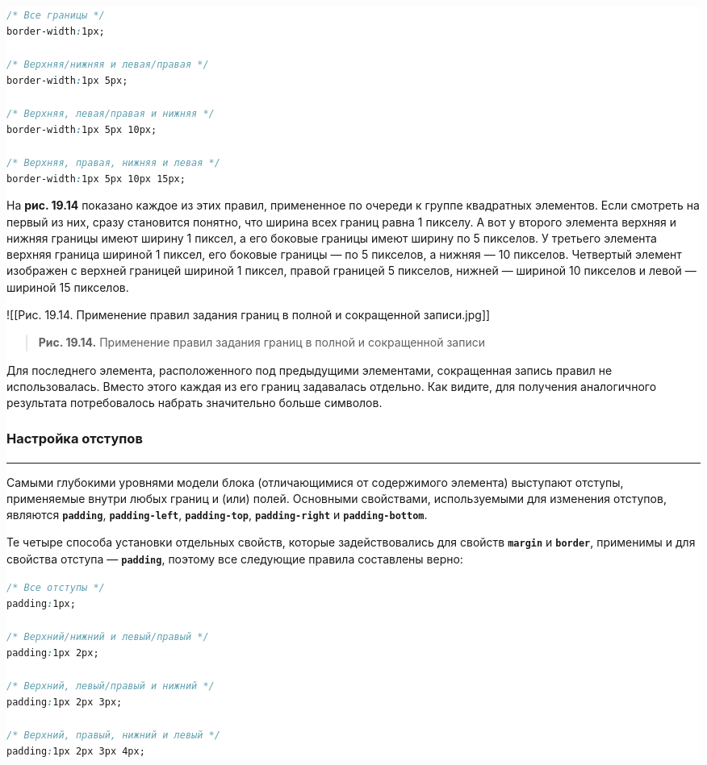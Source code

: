 ```css
/* Все границы */
border-width:1px;

/* Верхняя/нижняя и левая/правая */
border-width:1px 5px;

/* Верхняя, левая/правая и нижняя */
border-width:1px 5px 10px;

/* Верхняя, правая, нижняя и левая */
border-width:1px 5px 10px 15px;
```

На **рис. 19.14** показано каждое из этих правил, примененное по очереди к группе квадратных элементов. Если смотреть на первый из них, сразу становится понятно, что ширина всех границ равна 1 пикселу. А вот у второго элемента верхняя и нижняя границы имеют ширину 1 пиксел, а его боковые границы имеют ширину по 5 пикселов. У третьего элемента верхняя граница шириной 1 пиксел, его боковые границы — по 5 пикселов, а нижняя — 10 пикселов. Четвертый элемент изображен с верхней границей шириной 1 пиксел, правой границей 5 пикселов, нижней — шириной 10 пикселов и левой — шириной 15 пикселов.

![[Рис. 19.14. Применение правил задания границ в полной и сокращенной записи.jpg]]
>**Рис. 19.14.** Применение правил задания границ в полной и сокращенной                                  записи

Для последнего элемента, расположенного под предыдущими элементами, сокращенная запись правил не использовалась. Вместо этого каждая из его границ задавалась отдельно. Как видите, для получения аналогичного результата потребовалось набрать значительно больше символов.


### Настройка отступов
---

Самыми глубокими уровнями модели блока (отличающимися от содержимого элемента) выступают отступы, применяемые внутри любых границ и (или) полей. Основными свойствами, используемыми для изменения отступов, являются **`padding`**, **`padding-left`**, **`padding-top`**, **`padding-right`** и **`padding-bottom`**.

Те четыре способа установки отдельных свойств, которые задействовались для свойств **`margin`** и **`border`**, применимы и для свойства отступа — **`padding`**, поэтому все следующие правила составлены верно:

```css
/* Все отступы */
padding:1px;

/* Верхний/нижний и левый/правый */
padding:1px 2px;

/* Верхний, левый/правый и нижний */
padding:1px 2px 3px;

/* Верхний, правый, нижний и левый */
padding:1px 2px 3px 4px;
```
